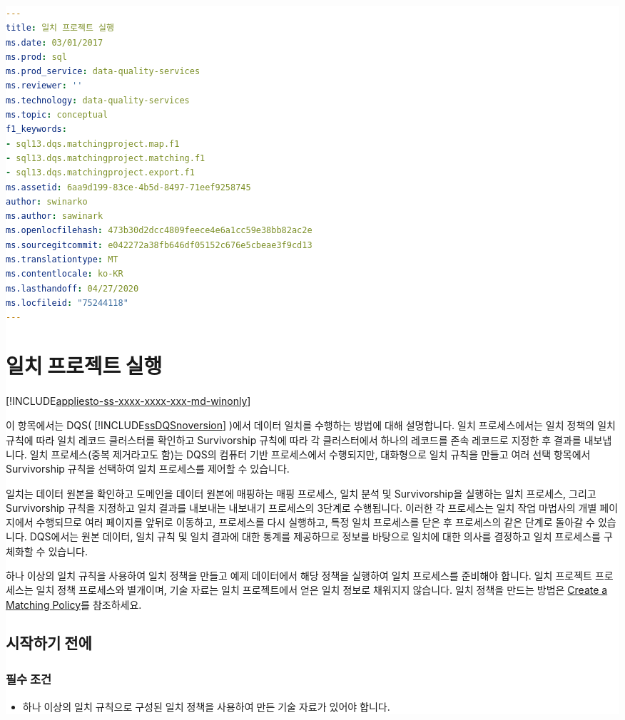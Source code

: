 ```yaml
---
title: 일치 프로젝트 실행
ms.date: 03/01/2017
ms.prod: sql
ms.prod_service: data-quality-services
ms.reviewer: ''
ms.technology: data-quality-services
ms.topic: conceptual
f1_keywords:
- sql13.dqs.matchingproject.map.f1
- sql13.dqs.matchingproject.matching.f1
- sql13.dqs.matchingproject.export.f1
ms.assetid: 6aa9d199-83ce-4b5d-8497-71eef9258745
author: swinarko
ms.author: sawinark
ms.openlocfilehash: 473b30d2dcc4809feece4e6a1cc59e38bb82ac2e
ms.sourcegitcommit: e042272a38fb646df05152c676e5cbeae3f9cd13
ms.translationtype: MT
ms.contentlocale: ko-KR
ms.lasthandoff: 04/27/2020
ms.locfileid: "75244118"
---
```

# <a name="run-a-matching-project"></a>일치 프로젝트 실행

[!INCLUDE[appliesto-ss-xxxx-xxxx-xxx-md-winonly](../includes/appliesto-ss-xxxx-xxxx-xxx-md-winonly.md)]

  이 항목에서는 DQS( [!INCLUDE[ssDQSnoversion](../includes/ssdqsnoversion-md.md)] )에서 데이터 일치를 수행하는 방법에 대해 설명합니다. 일치 프로세스에서는 일치 정책의 일치 규칙에 따라 일치 레코드 클러스터를 확인하고 Survivorship 규칙에 따라 각 클러스터에서 하나의 레코드를 존속 레코드로 지정한 후 결과를 내보냅니다. 일치 프로세스(중복 제거라고도 함)는 DQS의 컴퓨터 기반 프로세스에서 수행되지만, 대화형으로 일치 규칙을 만들고 여러 선택 항목에서 Survivorship 규칙을 선택하여 일치 프로세스를 제어할 수 있습니다.  
  
 일치는 데이터 원본을 확인하고 도메인을 데이터 원본에 매핑하는 매핑 프로세스, 일치 분석 및 Survivorship을 실행하는 일치 프로세스, 그리고 Survivorship 규칙을 지정하고 일치 결과를 내보내는 내보내기 프로세스의 3단계로 수행됩니다. 이러한 각 프로세스는 일치 작업 마법사의 개별 페이지에서 수행되므로 여러 페이지를 앞뒤로 이동하고, 프로세스를 다시 실행하고, 특정 일치 프로세스를 닫은 후 프로세스의 같은 단계로 돌아갈 수 있습니다. DQS에서는 원본 데이터, 일치 규칙 및 일치 결과에 대한 통계를 제공하므로 정보를 바탕으로 일치에 대한 의사를 결정하고 일치 프로세스를 구체화할 수 있습니다.  
  
 하나 이상의 일치 규칙을 사용하여 일치 정책을 만들고 예제 데이터에서 해당 정책을 실행하여 일치 프로세스를 준비해야 합니다. 일치 프로젝트 프로세스는 일치 정책 프로세스와 별개이며, 기술 자료는 일치 프로젝트에서 얻은 일치 정보로 채워지지 않습니다. 일치 정책을 만드는 방법은 [Create a Matching Policy](../data-quality-services/create-a-matching-policy.md)를 참조하세요.  
  
##  <a name="before-you-begin"></a><a name="BeforeYouBegin"></a> 시작하기 전에  
  
###  <a name="prerequisites"></a><a name="Prerequisites"></a> 필수 조건  
  
-   하나 이상의 일치 규칙으로 구성된 일치 정책을 사용하여 만든 기술 자료가 있어야 합니다.  
  